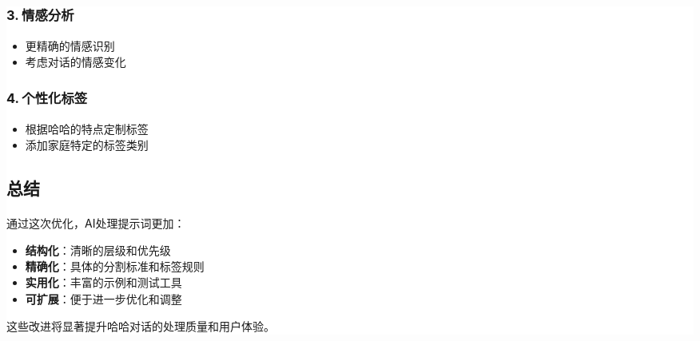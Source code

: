 ### 3. 情感分析
- 更精确的情感识别
- 考虑对话的情感变化

### 4. 个性化标签
- 根据哈哈的特点定制标签
- 添加家庭特定的标签类别

## 总结

通过这次优化，AI处理提示词更加：
- **结构化**：清晰的层级和优先级
- **精确化**：具体的分割标准和标签规则
- **实用化**：丰富的示例和测试工具
- **可扩展**：便于进一步优化和调整

这些改进将显著提升哈哈对话的处理质量和用户体验。 